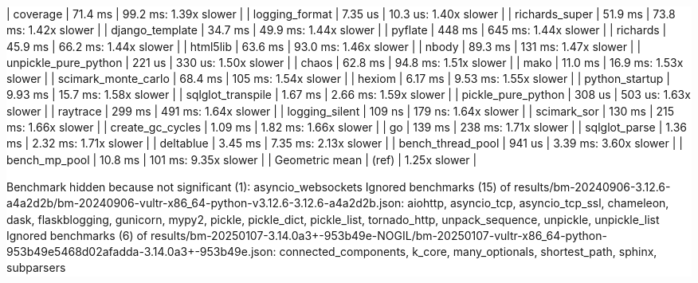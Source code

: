 | coverage                   | 71.4 ms                                                | 99.2 ms: 1.39x slower                                                  |
| logging_format             | 7.35 us                                                | 10.3 us: 1.40x slower                                                  |
| richards_super             | 51.9 ms                                                | 73.8 ms: 1.42x slower                                                  |
| django_template            | 34.7 ms                                                | 49.9 ms: 1.44x slower                                                  |
| pyflate                    | 448 ms                                                 | 645 ms: 1.44x slower                                                   |
| richards                   | 45.9 ms                                                | 66.2 ms: 1.44x slower                                                  |
| html5lib                   | 63.6 ms                                                | 93.0 ms: 1.46x slower                                                  |
| nbody                      | 89.3 ms                                                | 131 ms: 1.47x slower                                                   |
| unpickle_pure_python       | 221 us                                                 | 330 us: 1.50x slower                                                   |
| chaos                      | 62.8 ms                                                | 94.8 ms: 1.51x slower                                                  |
| mako                       | 11.0 ms                                                | 16.9 ms: 1.53x slower                                                  |
| scimark_monte_carlo        | 68.4 ms                                                | 105 ms: 1.54x slower                                                   |
| hexiom                     | 6.17 ms                                                | 9.53 ms: 1.55x slower                                                  |
| python_startup             | 9.93 ms                                                | 15.7 ms: 1.58x slower                                                  |
| sqlglot_transpile          | 1.67 ms                                                | 2.66 ms: 1.59x slower                                                  |
| pickle_pure_python         | 308 us                                                 | 503 us: 1.63x slower                                                   |
| raytrace                   | 299 ms                                                 | 491 ms: 1.64x slower                                                   |
| logging_silent             | 109 ns                                                 | 179 ns: 1.64x slower                                                   |
| scimark_sor                | 130 ms                                                 | 215 ms: 1.66x slower                                                   |
| create_gc_cycles           | 1.09 ms                                                | 1.82 ms: 1.66x slower                                                  |
| go                         | 139 ms                                                 | 238 ms: 1.71x slower                                                   |
| sqlglot_parse              | 1.36 ms                                                | 2.32 ms: 1.71x slower                                                  |
| deltablue                  | 3.45 ms                                                | 7.35 ms: 2.13x slower                                                  |
| bench_thread_pool          | 941 us                                                 | 3.39 ms: 3.60x slower                                                  |
| bench_mp_pool              | 10.8 ms                                                | 101 ms: 9.35x slower                                                   |
| Geometric mean             | (ref)                                                  | 1.25x slower                                                           |

Benchmark hidden because not significant (1): asyncio_websockets
Ignored benchmarks (15) of results/bm-20240906-3.12.6-a4a2d2b/bm-20240906-vultr-x86_64-python-v3.12.6-3.12.6-a4a2d2b.json: aiohttp, asyncio_tcp, asyncio_tcp_ssl, chameleon, dask, flaskblogging, gunicorn, mypy2, pickle, pickle_dict, pickle_list, tornado_http, unpack_sequence, unpickle, unpickle_list
Ignored benchmarks (6) of results/bm-20250107-3.14.0a3+-953b49e-NOGIL/bm-20250107-vultr-x86_64-python-953b49e5468d02afadda-3.14.0a3+-953b49e.json: connected_components, k_core, many_optionals, shortest_path, sphinx, subparsers
